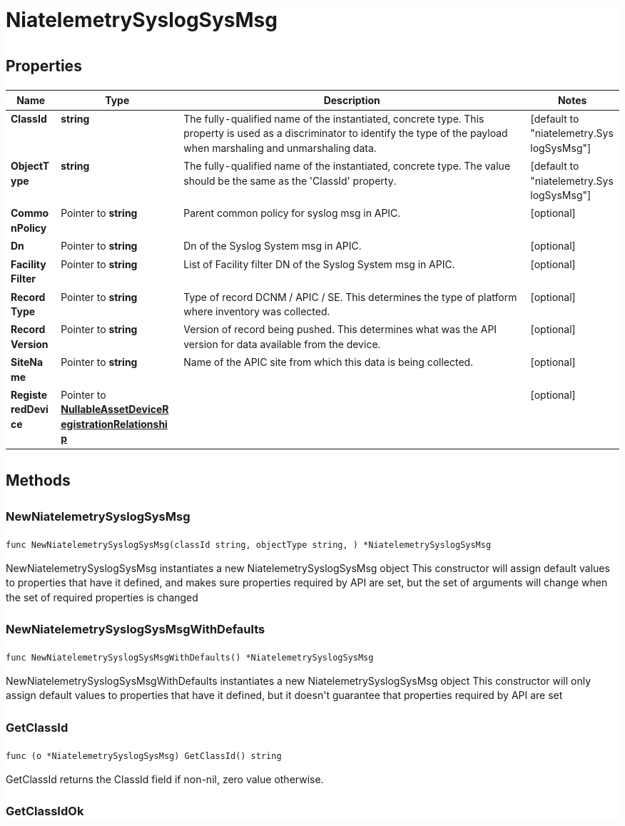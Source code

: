 # NiatelemetrySyslogSysMsg

## Properties

Name | Type | Description | Notes
------------ | ------------- | ------------- | -------------
**ClassId** | **string** | The fully-qualified name of the instantiated, concrete type. This property is used as a discriminator to identify the type of the payload when marshaling and unmarshaling data. | [default to "niatelemetry.SyslogSysMsg"]
**ObjectType** | **string** | The fully-qualified name of the instantiated, concrete type. The value should be the same as the &#39;ClassId&#39; property. | [default to "niatelemetry.SyslogSysMsg"]
**CommonPolicy** | Pointer to **string** | Parent common policy for syslog msg in APIC. | [optional] 
**Dn** | Pointer to **string** | Dn of the Syslog System msg in APIC. | [optional] 
**FacilityFilter** | Pointer to **string** | List of Facility filter DN of the Syslog System msg in APIC. | [optional] 
**RecordType** | Pointer to **string** | Type of record DCNM / APIC / SE. This determines the type of platform where inventory was collected. | [optional] 
**RecordVersion** | Pointer to **string** | Version of record being pushed. This determines what was the API version for data available from the device. | [optional] 
**SiteName** | Pointer to **string** | Name of the APIC site from which this data is being collected. | [optional] 
**RegisteredDevice** | Pointer to [**NullableAssetDeviceRegistrationRelationship**](AssetDeviceRegistrationRelationship.md) |  | [optional] 

## Methods

### NewNiatelemetrySyslogSysMsg

`func NewNiatelemetrySyslogSysMsg(classId string, objectType string, ) *NiatelemetrySyslogSysMsg`

NewNiatelemetrySyslogSysMsg instantiates a new NiatelemetrySyslogSysMsg object
This constructor will assign default values to properties that have it defined,
and makes sure properties required by API are set, but the set of arguments
will change when the set of required properties is changed

### NewNiatelemetrySyslogSysMsgWithDefaults

`func NewNiatelemetrySyslogSysMsgWithDefaults() *NiatelemetrySyslogSysMsg`

NewNiatelemetrySyslogSysMsgWithDefaults instantiates a new NiatelemetrySyslogSysMsg object
This constructor will only assign default values to properties that have it defined,
but it doesn't guarantee that properties required by API are set

### GetClassId

`func (o *NiatelemetrySyslogSysMsg) GetClassId() string`

GetClassId returns the ClassId field if non-nil, zero value otherwise.

### GetClassIdOk
